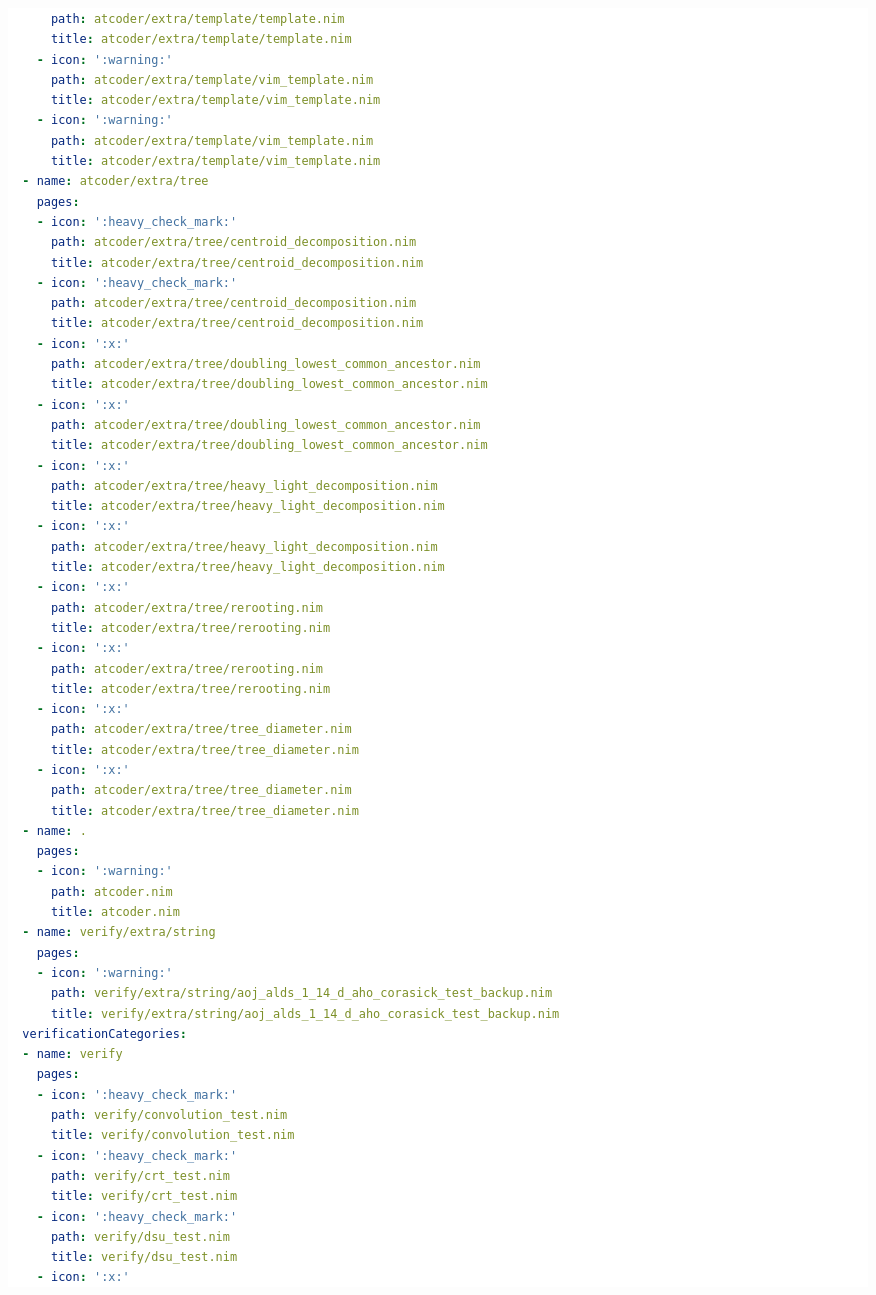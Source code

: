 ```yaml
      path: atcoder/extra/template/template.nim
      title: atcoder/extra/template/template.nim
    - icon: ':warning:'
      path: atcoder/extra/template/vim_template.nim
      title: atcoder/extra/template/vim_template.nim
    - icon: ':warning:'
      path: atcoder/extra/template/vim_template.nim
      title: atcoder/extra/template/vim_template.nim
  - name: atcoder/extra/tree
    pages:
    - icon: ':heavy_check_mark:'
      path: atcoder/extra/tree/centroid_decomposition.nim
      title: atcoder/extra/tree/centroid_decomposition.nim
    - icon: ':heavy_check_mark:'
      path: atcoder/extra/tree/centroid_decomposition.nim
      title: atcoder/extra/tree/centroid_decomposition.nim
    - icon: ':x:'
      path: atcoder/extra/tree/doubling_lowest_common_ancestor.nim
      title: atcoder/extra/tree/doubling_lowest_common_ancestor.nim
    - icon: ':x:'
      path: atcoder/extra/tree/doubling_lowest_common_ancestor.nim
      title: atcoder/extra/tree/doubling_lowest_common_ancestor.nim
    - icon: ':x:'
      path: atcoder/extra/tree/heavy_light_decomposition.nim
      title: atcoder/extra/tree/heavy_light_decomposition.nim
    - icon: ':x:'
      path: atcoder/extra/tree/heavy_light_decomposition.nim
      title: atcoder/extra/tree/heavy_light_decomposition.nim
    - icon: ':x:'
      path: atcoder/extra/tree/rerooting.nim
      title: atcoder/extra/tree/rerooting.nim
    - icon: ':x:'
      path: atcoder/extra/tree/rerooting.nim
      title: atcoder/extra/tree/rerooting.nim
    - icon: ':x:'
      path: atcoder/extra/tree/tree_diameter.nim
      title: atcoder/extra/tree/tree_diameter.nim
    - icon: ':x:'
      path: atcoder/extra/tree/tree_diameter.nim
      title: atcoder/extra/tree/tree_diameter.nim
  - name: .
    pages:
    - icon: ':warning:'
      path: atcoder.nim
      title: atcoder.nim
  - name: verify/extra/string
    pages:
    - icon: ':warning:'
      path: verify/extra/string/aoj_alds_1_14_d_aho_corasick_test_backup.nim
      title: verify/extra/string/aoj_alds_1_14_d_aho_corasick_test_backup.nim
  verificationCategories:
  - name: verify
    pages:
    - icon: ':heavy_check_mark:'
      path: verify/convolution_test.nim
      title: verify/convolution_test.nim
    - icon: ':heavy_check_mark:'
      path: verify/crt_test.nim
      title: verify/crt_test.nim
    - icon: ':heavy_check_mark:'
      path: verify/dsu_test.nim
      title: verify/dsu_test.nim
    - icon: ':x:'
```